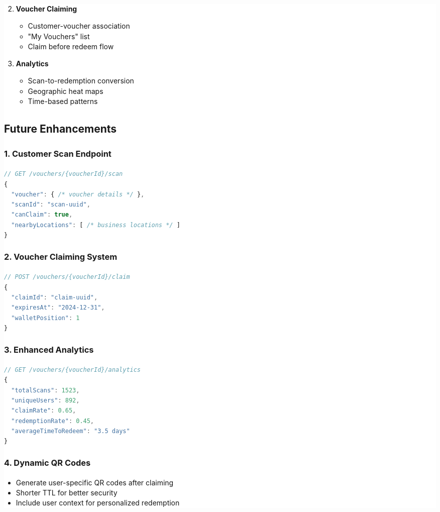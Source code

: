 2. **Voucher Claiming**
   - Customer-voucher association
   - "My Vouchers" list
   - Claim before redeem flow

3. **Analytics**
   - Scan-to-redemption conversion
   - Geographic heat maps
   - Time-based patterns

## Future Enhancements

### 1. Customer Scan Endpoint

```typescript
// GET /vouchers/{voucherId}/scan
{
  "voucher": { /* voucher details */ },
  "scanId": "scan-uuid",
  "canClaim": true,
  "nearbyLocations": [ /* business locations */ ]
}
```

### 2. Voucher Claiming System

```typescript
// POST /vouchers/{voucherId}/claim
{
  "claimId": "claim-uuid",
  "expiresAt": "2024-12-31",
  "walletPosition": 1
}
```

### 3. Enhanced Analytics

```typescript
// GET /vouchers/{voucherId}/analytics
{
  "totalScans": 1523,
  "uniqueUsers": 892,
  "claimRate": 0.65,
  "redemptionRate": 0.45,
  "averageTimeToRedeem": "3.5 days"
}
```

### 4. Dynamic QR Codes

- Generate user-specific QR codes after claiming
- Shorter TTL for better security
- Include user context for personalized redemption
